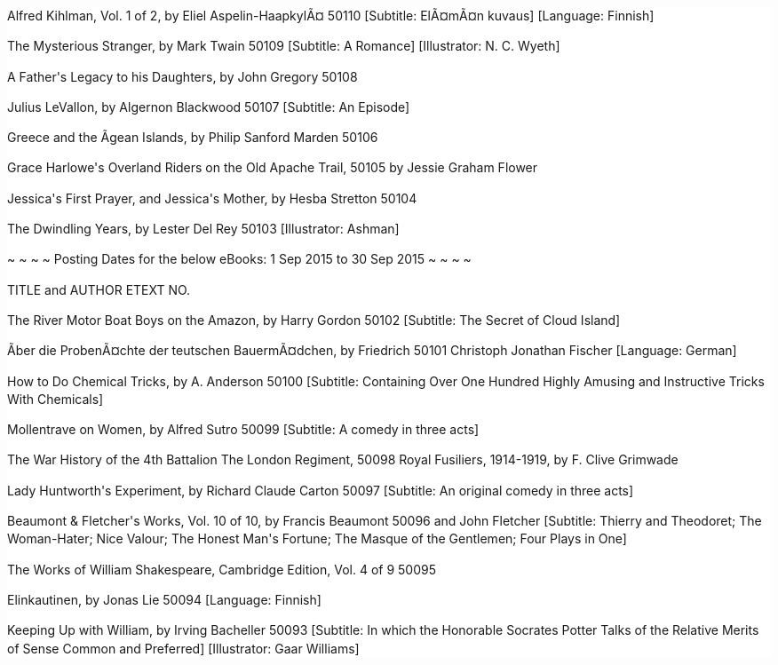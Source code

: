 Alfred Kihlman, Vol. 1 of 2, by Eliel Aspelin-HaapkylÃ¤                   50110
 [Subtitle: ElÃ¤mÃ¤n kuvaus]
 [Language: Finnish]

The Mysterious Stranger, by Mark Twain                                   50109
 [Subtitle: A Romance]
 [Illustrator: N. C. Wyeth]

A Father's Legacy to his Daughters, by John Gregory                      50108

Julius LeVallon, by Algernon Blackwood                                   50107
 [Subtitle: An Episode]

Greece and the Ãgean Islands, by Philip Sanford Marden                   50106

Grace Harlowe's Overland Riders on the Old Apache Trail,                 50105
 by Jessie Graham Flower

Jessica's First Prayer, and Jessica's Mother, by Hesba Stretton          50104

The Dwindling Years, by Lester Del Rey                                   50103
 [Illustrator: Ashman]


~ ~ ~ ~ Posting Dates for the below eBooks:  1 Sep 2015 to 30 Sep 2015 ~ ~ ~ ~

TITLE and AUTHOR                                                     ETEXT NO.

The River Motor Boat Boys on the Amazon, by Harry Gordon                 50102
 [Subtitle: The Secret of Cloud Island]

Ãber die ProbenÃ¤chte der teutschen BauermÃ¤dchen, by Friedrich            50101
 Christoph Jonathan Fischer
 [Language: German]

How to Do Chemical Tricks, by A. Anderson                                50100
 [Subtitle: Containing Over One Hundred Highly
  Amusing and Instructive Tricks With Chemicals]

Mollentrave on Women, by Alfred Sutro                                    50099
 [Subtitle: A comedy in three acts]

The War History of the 4th Battalion The London Regiment,                50098
 Royal Fusiliers, 1914-1919, by F. Clive Grimwade

Lady Huntworth's Experiment, by Richard Claude Carton                    50097
 [Subtitle: An original comedy in three acts]

Beaumont & Fletcher's Works, Vol. 10 of 10, by Francis Beaumont          50096
 and John Fletcher
 [Subtitle: Thierry and Theodoret; The Woman-Hater; Nice Valour;
  The Honest Man's Fortune; The Masque of the Gentlemen;
  Four Plays in One]

The Works of William Shakespeare, Cambridge Edition, Vol. 4 of 9         50095

Elinkautinen, by Jonas Lie                                               50094
 [Language: Finnish]

Keeping Up with William, by Irving Bacheller                             50093
 [Subtitle: In which the Honorable Socrates Potter Talks
  of the Relative Merits of Sense Common and Preferred]
 [Illustrator: Gaar Williams]
